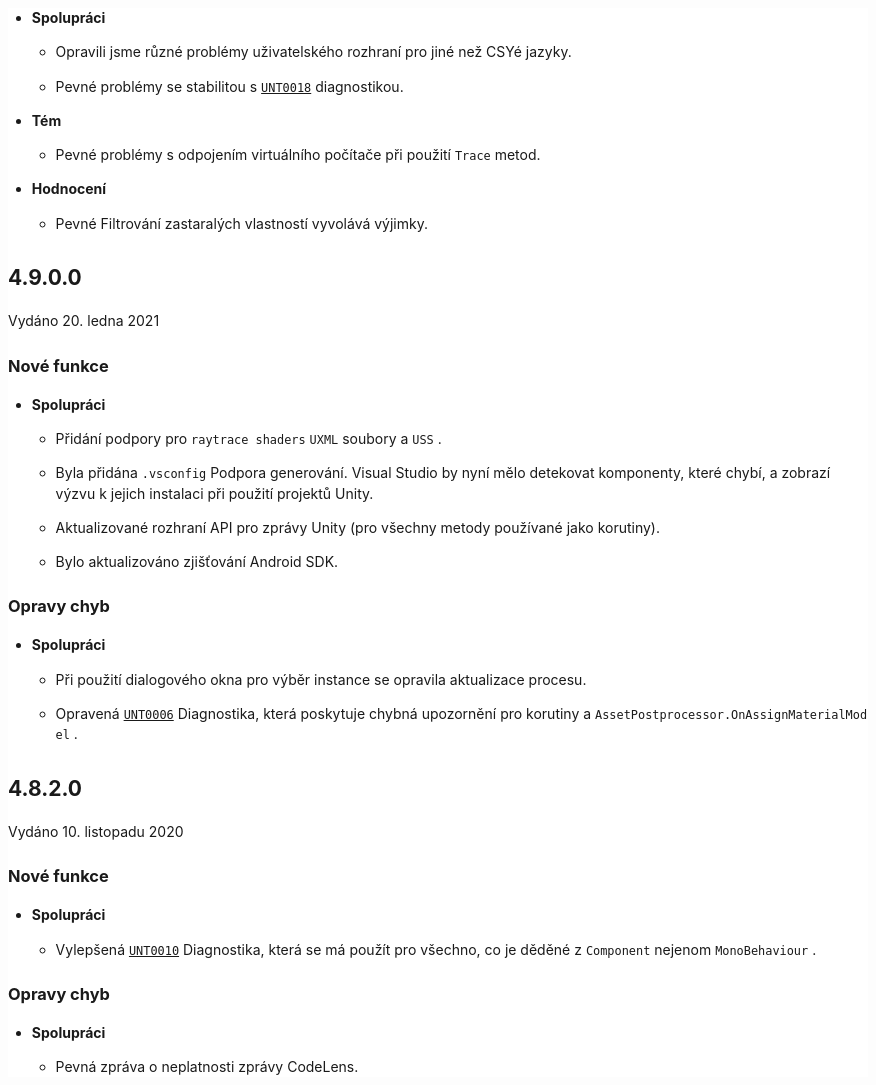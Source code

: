 - **Spolupráci**

  - Opravili jsme různé problémy uživatelského rozhraní pro jiné než CSYé jazyky.

  - Pevné problémy se stabilitou s [`UNT0018`](https://github.com/microsoft/Microsoft.Unity.Analyzers/blob/main/doc/UNT0018.md) diagnostikou.
  
- **Tém**

  - Pevné problémy s odpojením virtuálního počítače při použití `Trace` metod.

- **Hodnocení**

  - Pevné Filtrování zastaralých vlastností vyvolává výjimky.

## <a name="4900"></a>4.9.0.0
Vydáno 20. ledna 2021

### <a name="new-features"></a>Nové funkce

- **Spolupráci**

  - Přidání podpory pro `raytrace shaders` `UXML` soubory a `USS` .

  - Byla přidána `.vsconfig` Podpora generování. Visual Studio by nyní mělo detekovat komponenty, které chybí, a zobrazí výzvu k jejich instalaci při použití projektů Unity.

  - Aktualizované rozhraní API pro zprávy Unity (pro všechny metody používané jako korutiny).

  - Bylo aktualizováno zjišťování Android SDK.

### <a name="bug-fixes"></a>Opravy chyb

- **Spolupráci**

  - Při použití dialogového okna pro výběr instance se opravila aktualizace procesu.

  - Opravená [`UNT0006`](https://github.com/microsoft/Microsoft.Unity.Analyzers/blob/main/doc/UNT0006.md) Diagnostika, která poskytuje chybná upozornění pro korutiny a `AssetPostprocessor.OnAssignMaterialModel` .

## <a name="4820"></a>4.8.2.0
Vydáno 10. listopadu 2020

### <a name="new-features"></a>Nové funkce

- **Spolupráci**

  - Vylepšená [`UNT0010`](https://github.com/microsoft/Microsoft.Unity.Analyzers/blob/main/doc/UNT0010.md) Diagnostika, která se má použít pro všechno, co je děděné z `Component` nejenom `MonoBehaviour` .

### <a name="bug-fixes"></a>Opravy chyb

- **Spolupráci**

  - Pevná zpráva o neplatnosti zprávy CodeLens.
